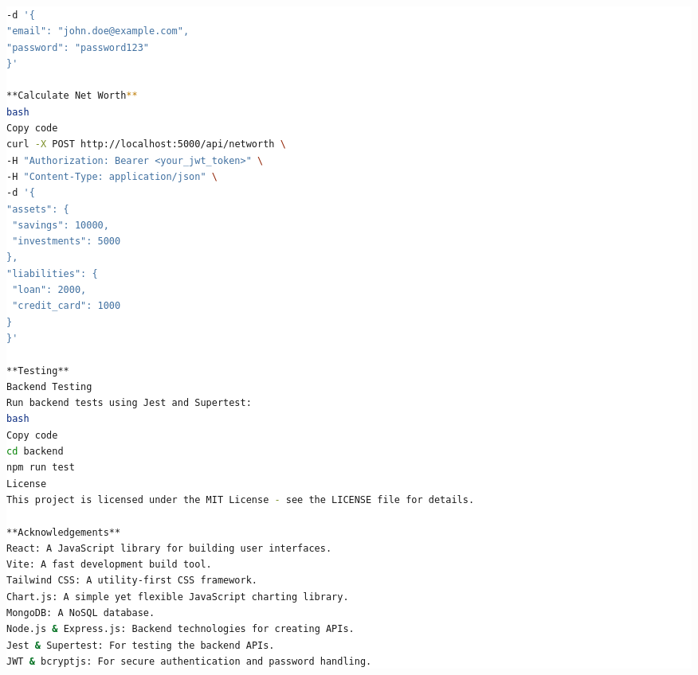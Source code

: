    ```bash
-d '{
  "email": "john.doe@example.com",
  "password": "password123"
}'

**Calculate Net Worth**
bash
Copy code
curl -X POST http://localhost:5000/api/networth \
-H "Authorization: Bearer <your_jwt_token>" \
-H "Content-Type: application/json" \
-d '{
  "assets": {
    "savings": 10000,
    "investments": 5000
  },
  "liabilities": {
    "loan": 2000,
    "credit_card": 1000
  }
}'

**Testing**
Backend Testing
Run backend tests using Jest and Supertest:
bash
Copy code
cd backend
npm run test
License
This project is licensed under the MIT License - see the LICENSE file for details.

**Acknowledgements**
React: A JavaScript library for building user interfaces.
Vite: A fast development build tool.
Tailwind CSS: A utility-first CSS framework.
Chart.js: A simple yet flexible JavaScript charting library.
MongoDB: A NoSQL database.
Node.js & Express.js: Backend technologies for creating APIs.
Jest & Supertest: For testing the backend APIs.
JWT & bcryptjs: For secure authentication and password handling.

